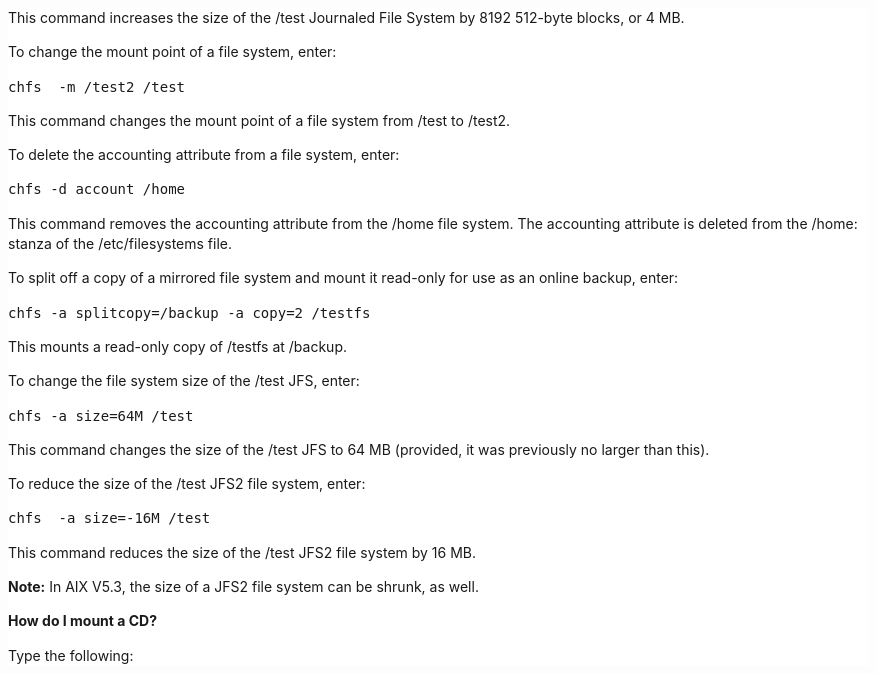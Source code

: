 </div>

This command increases the size of the /test Journaled File System by 8192 512-byte blocks, or 4 MB.

To change the mount point of a file system, enter:

<div class="codesection">

<pre class="displaycode">chfs  -m /test2 /test</pre>

</div>

This command changes the mount point of a file system from /test to /test2.

To delete the accounting attribute from a file system, enter:

<div class="codesection">

<pre class="displaycode">chfs -d account /home</pre>

</div>

This command removes the accounting attribute from the /home file system. The accounting attribute is deleted from the /home: stanza of the /etc/filesystems file.

To split off a copy of a mirrored file system and mount it read-only for use as an online backup, enter:

<div class="codesection">

<pre class="displaycode">chfs -a splitcopy=/backup -a copy=2 /testfs</pre>

</div>

This mounts a read-only copy of /testfs at /backup.

To change the file system size of the /test JFS, enter:

<div class="codesection">

<pre class="displaycode">chfs -a size=64M /test</pre>

</div>

This command changes the size of the /test JFS to 64 MB (provided, it was previously no larger than this).

To reduce the size of the /test JFS2 file system, enter:

<div class="codesection">

<pre class="displaycode">chfs  -a size=-16M /test</pre>

</div>

This command reduces the size of the /test JFS2 file system by 16 MB.

**Note:**
In AIX V5.3, the size of a JFS2 file system can be shrunk, as well.

**How do I mount a CD?**

Type the following:

